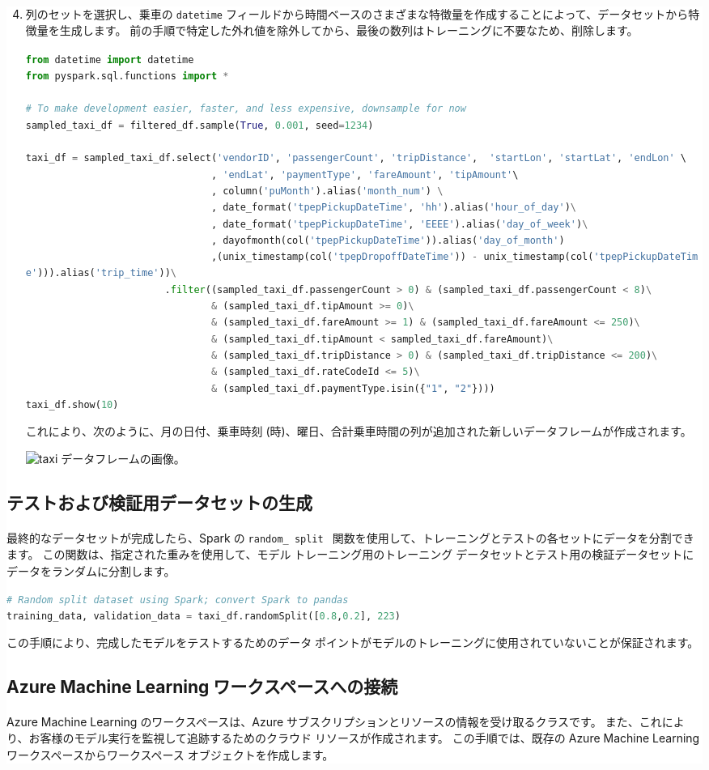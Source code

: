 4. 列のセットを選択し、乗車の `datetime` フィールドから時間ベースのさまざまな特徴量を作成することによって、データセットから特徴量を生成します。 前の手順で特定した外れ値を除外してから、最後の数列はトレーニングに不要なため、削除します。
   
   ```python
   from datetime import datetime
   from pyspark.sql.functions import *

   # To make development easier, faster, and less expensive, downsample for now
   sampled_taxi_df = filtered_df.sample(True, 0.001, seed=1234)

   taxi_df = sampled_taxi_df.select('vendorID', 'passengerCount', 'tripDistance',  'startLon', 'startLat', 'endLon' \
                                   , 'endLat', 'paymentType', 'fareAmount', 'tipAmount'\
                                   , column('puMonth').alias('month_num') \
                                   , date_format('tpepPickupDateTime', 'hh').alias('hour_of_day')\
                                   , date_format('tpepPickupDateTime', 'EEEE').alias('day_of_week')\
                                   , dayofmonth(col('tpepPickupDateTime')).alias('day_of_month')
                                   ,(unix_timestamp(col('tpepDropoffDateTime')) - unix_timestamp(col('tpepPickupDateTime'))).alias('trip_time'))\
                           .filter((sampled_taxi_df.passengerCount > 0) & (sampled_taxi_df.passengerCount < 8)\
                                   & (sampled_taxi_df.tipAmount >= 0)\
                                   & (sampled_taxi_df.fareAmount >= 1) & (sampled_taxi_df.fareAmount <= 250)\
                                   & (sampled_taxi_df.tipAmount < sampled_taxi_df.fareAmount)\
                                   & (sampled_taxi_df.tripDistance > 0) & (sampled_taxi_df.tripDistance <= 200)\
                                   & (sampled_taxi_df.rateCodeId <= 5)\
                                   & (sampled_taxi_df.paymentType.isin({"1", "2"})))
   taxi_df.show(10)
   ```
   
   これにより、次のように、月の日付、乗車時刻 (時)、曜日、合計乗車時間の列が追加された新しいデータフレームが作成されます。 

   ![taxi データフレームの画像。](./media/azure-machine-learning-spark-notebook/dataset.png#lightbox)

## <a name="generate-test-and-validation-datasets"></a>テストおよび検証用データセットの生成

最終的なデータセットが完成したら、Spark の ```random_ split ``` 関数を使用して、トレーニングとテストの各セットにデータを分割できます。 この関数は、指定された重みを使用して、モデル トレーニング用のトレーニング データセットとテスト用の検証データセットにデータをランダムに分割します。

```python
# Random split dataset using Spark; convert Spark to pandas
training_data, validation_data = taxi_df.randomSplit([0.8,0.2], 223)

```
この手順により、完成したモデルをテストするためのデータ ポイントがモデルのトレーニングに使用されていないことが保証されます。 

## <a name="connect-to-an-azure-machine-learning-workspace"></a>Azure Machine Learning ワークスペースへの接続
Azure Machine Learning のワークスペースは、Azure サブスクリプションとリソースの情報を受け取るクラスです。 また、これにより、お客様のモデル実行を監視して追跡するためのクラウド リソースが作成されます。 この手順では、既存の Azure Machine Learning ワークスペースからワークスペース オブジェクトを作成します。
   